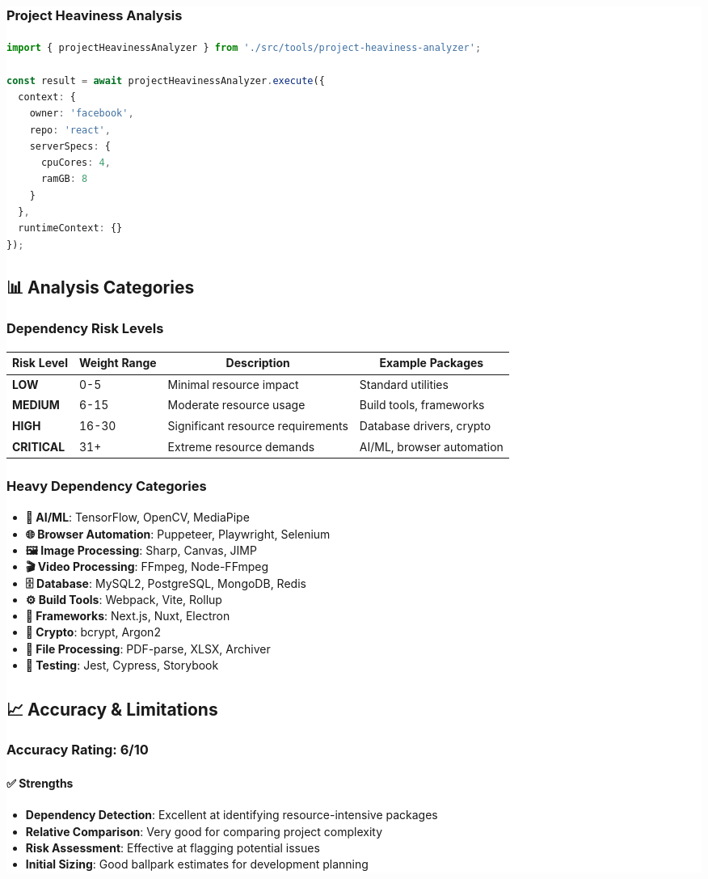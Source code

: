 ### Project Heaviness Analysis

```typescript
import { projectHeavinessAnalyzer } from './src/tools/project-heaviness-analyzer';

const result = await projectHeavinessAnalyzer.execute({
  context: {
    owner: 'facebook',
    repo: 'react',
    serverSpecs: {
      cpuCores: 4,
      ramGB: 8
    }
  },
  runtimeContext: {}
});
```

## 📊 Analysis Categories

### Dependency Risk Levels

| Risk Level | Weight Range | Description | Example Packages |
|------------|--------------|-------------|------------------|
| **LOW** | 0-5 | Minimal resource impact | Standard utilities |
| **MEDIUM** | 6-15 | Moderate resource usage | Build tools, frameworks |
| **HIGH** | 16-30 | Significant resource requirements | Database drivers, crypto |
| **CRITICAL** | 31+ | Extreme resource demands | AI/ML, browser automation |

### Heavy Dependency Categories

- **🤖 AI/ML**: TensorFlow, OpenCV, MediaPipe
- **🌐 Browser Automation**: Puppeteer, Playwright, Selenium
- **🖼️ Image Processing**: Sharp, Canvas, JIMP
- **🎬 Video Processing**: FFmpeg, Node-FFmpeg
- **🗄️ Database**: MySQL2, PostgreSQL, MongoDB, Redis
- **⚙️ Build Tools**: Webpack, Vite, Rollup
- **🔧 Frameworks**: Next.js, Nuxt, Electron
- **🔐 Crypto**: bcrypt, Argon2
- **📁 File Processing**: PDF-parse, XLSX, Archiver
- **🧪 Testing**: Jest, Cypress, Storybook

## 📈 Accuracy & Limitations

### Accuracy Rating: **6/10**

#### ✅ Strengths
- **Dependency Detection**: Excellent at identifying resource-intensive packages
- **Relative Comparison**: Very good for comparing project complexity
- **Risk Assessment**: Effective at flagging potential issues
- **Initial Sizing**: Good ballpark estimates for development planning
